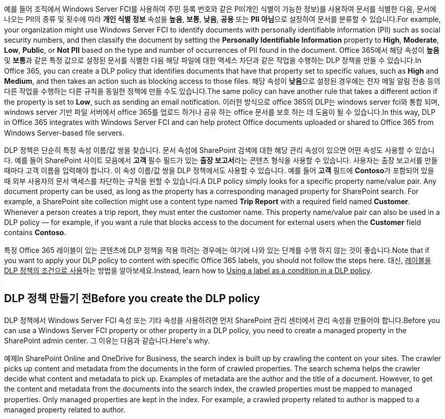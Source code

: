 <span data-ttu-id="074e1-109">예를 들어 조직에서 Windows Server FCI를 사용하여 주민 등록 번호와 같은 PII(개인 식별이 가능한 정보)를 사용하여 문서를 식별한 다음, 문서에 나오는 PII의 종류 및 횟수에 따라 **개인 식별 정보** 속성을 **높음**, **보통**, **낮음**, **공용** 또는 **PII 아님**으로 설정하여 문서를 분류할 수 있습니다.</span><span class="sxs-lookup"><span data-stu-id="074e1-109">For example, your organization might use Windows Server FCI to identify documents with personally identifiable information (PII) such as social security numbers, and then classify the document by setting the **Personally Identifiable Information** property to **High**, **Moderate**, **Low**, **Public**, or **Not PII** based on the type and number of occurrences of PII found in the document.</span></span> <span data-ttu-id="074e1-110">Office 365에서 해당 속성이 **높음** 및 **보통**과 같은 특정 값으로 설정된 문서를 식별한 다음 해당 파일에 대한 액세스 차단과 같은 작업을 수행하는 DLP 정책을 만들 수 있습니다.</span><span class="sxs-lookup"><span data-stu-id="074e1-110">In Office 365, you can create a DLP policy that identifies documents that have that property set to specific values, such as **High** and **Medium**, and then takes an action such as blocking access to those files.</span></span> <span data-ttu-id="074e1-111">해당 속성이 **낮음**으로 설정된 경우에는 전자 메일 알림 전송 등의 다른 작업을 수행하는 다른 규칙을 동일한 정책에 만들 수도 있습니다.</span><span class="sxs-lookup"><span data-stu-id="074e1-111">The same policy can have another rule that takes a different action if the property is set to **Low**, such as sending an email notification.</span></span> <span data-ttu-id="074e1-112">이러한 방식으로 office 365의 DLP는 windows server fci와 통합 되며, windows server 기반 파일 서버에서 office 365를 업로드 하거나 공유 하는 office 문서를 보호 하는 데 도움이 될 수 있습니다.</span><span class="sxs-lookup"><span data-stu-id="074e1-112">In this way, DLP in Office 365 integrates with Windows Server FCI and can help protect Office documents uploaded or shared to Office 365 from Windows Server-based file servers.</span></span>
  
<span data-ttu-id="074e1-p104">DLP 정책은 단순히 특정 속성 이름/값 쌍을 찾습니다. 문서 속성에 SharePoint 검색에 대한 해당 관리 속성이 있으면 어떤 속성도 사용할 수 있습니다. 예를 들어 SharePoint 사이트 모음에서 **고객** 필수 필드가 있는 **출장 보고서**라는 콘텐츠 형식을 사용할 수 있습니다. 사용자는 출장 보고서를 만들 때마다 고객 이름을 입력해야 합니다. 이 속성 이름/값 쌍을 DLP 정책에서도 사용할 수 있습니다. 예를 들어 **고객** 필드에 **Contoso**가 포함되어 있을 때 외부 사용자의 문서 액세스를 차단하는 규칙을 원할 수 있습니다.</span><span class="sxs-lookup"><span data-stu-id="074e1-p104">A DLP policy simply looks for a specific property name/value pair. Any document property can be used, as long as the property has a corresponding managed property for SharePoint search. For example, a SharePoint site collection might use a content type named **Trip Report** with a required field named **Customer**. Whenever a person creates a trip report, they must enter the customer name. This property name/value pair can also be used in a DLP policy — for example, if you want a rule that blocks access to the document for external users when the **Customer** field contains **Contoso**.</span></span>
  
<span data-ttu-id="074e1-118">특정 Office 365 레이블이 있는 콘텐츠에 DLP 정책을 적용 하려는 경우에는 여기에 나와 있는 단계를 수행 하지 않는 것이 좋습니다.</span><span class="sxs-lookup"><span data-stu-id="074e1-118">Note that if you want to apply your DLP policy to content with specific Office 365 labels, you should not follow the steps here.</span></span> <span data-ttu-id="074e1-119">대신, [레이블을 DLP 정책의 조건으로 사용](data-loss-prevention-policies.md#using-a-label-as-a-condition-in-a-dlp-policy)하는 방법을 알아보세요.</span><span class="sxs-lookup"><span data-stu-id="074e1-119">Instead, learn how to [Using a label as a condition in a DLP policy](data-loss-prevention-policies.md#using-a-label-as-a-condition-in-a-dlp-policy).</span></span>
  
## <a name="before-you-create-the-dlp-policy"></a><span data-ttu-id="074e1-120">DLP 정책 만들기 전</span><span class="sxs-lookup"><span data-stu-id="074e1-120">Before you create the DLP policy</span></span>

<span data-ttu-id="074e1-121">DLP 정책에서 Windows Server FCI 속성 또는 기타 속성을 사용하려면 먼저 SharePoint 관리 센터에서 관리 속성을 만들어야 합니다.</span><span class="sxs-lookup"><span data-stu-id="074e1-121">Before you can use a Windows Server FCI property or other property in a DLP policy, you need to create a managed property in the SharePoint admin center.</span></span> <span data-ttu-id="074e1-122">그 이유는 다음과 같습니다.</span><span class="sxs-lookup"><span data-stu-id="074e1-122">Here's why.</span></span>
  
<span data-ttu-id="074e1-p107">예제</span><span class="sxs-lookup"><span data-stu-id="074e1-p107">In SharePoint Online and OneDrive for Business, the search index is built up by crawling the content on your sites. The crawler picks up content and metadata from the documents in the form of crawled properties. The search schema helps the crawler decide what content and metadata to pick up. Examples of metadata are the author and the title of a document. However, to get the content and metadata from the documents into the search index, the crawled properties must be mapped to managed properties. Only managed properties are kept in the index. For example, a crawled property related to author is mapped to a managed property related to author.</span></span>
  